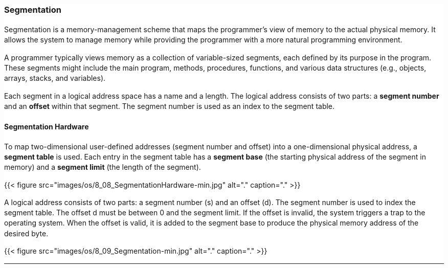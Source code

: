### Segmentation

Segmentation is a memory-management scheme that maps the programmer’s view of memory to the actual physical memory. It allows the system to manage memory while providing the programmer with a more natural programming environment.

A programmer typically views memory as a collection of variable-sized segments, each defined by its purpose in the program. These segments might include the main program, methods, procedures, functions, and various data structures (e.g., objects, arrays, stacks, and variables).

Each segment in a logical address space has a name and a length. The logical address consists of two parts: a **segment number** and an **offset** within that segment. The segment number is used as an index to the segment table.

#### Segmentation Hardware

To map two-dimensional user-defined addresses (segment number and offset) into a one-dimensional physical address, a **segment table** is used. Each entry in the segment table has a **segment base** (the starting physical address of the segment in memory) and a **segment limit** (the length of the segment).

{{< figure src="images/os/8_08_SegmentationHardware-min.jpg" alt="." caption="." >}}

A logical address consists of two parts: a segment number (s) and an offset (d). The segment number is used to index the segment table. The offset d must be between 0 and the segment limit. If the offset is invalid, the system triggers a trap to the operating system. When the offset is valid, it is added to the segment base to produce the physical memory address of the desired byte.

{{< figure src="images/os/8_09_Segmentation-min.jpg" alt="." caption="." >}}

___
